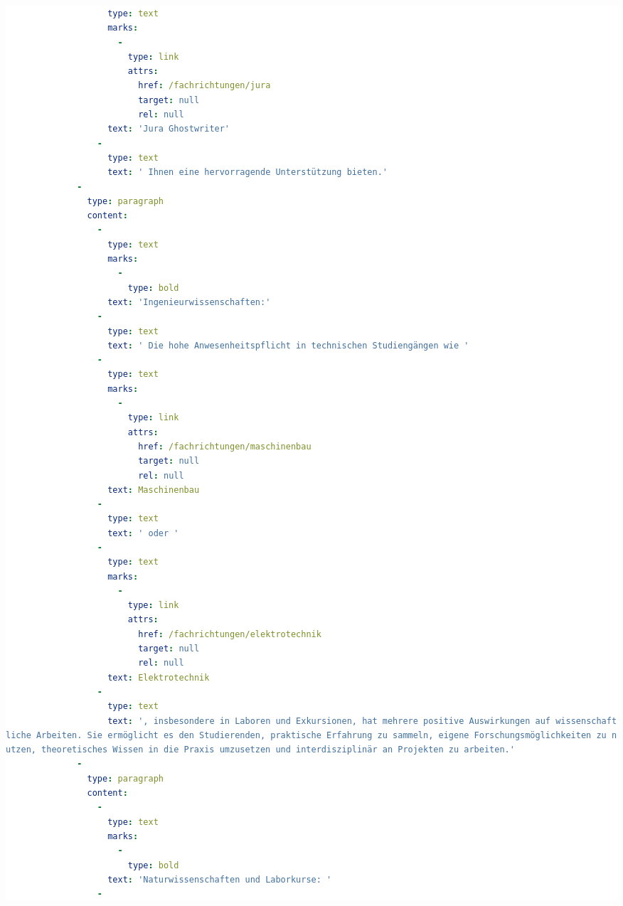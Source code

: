 ```yaml
                    type: text
                    marks:
                      -
                        type: link
                        attrs:
                          href: /fachrichtungen/jura
                          target: null
                          rel: null
                    text: 'Jura Ghostwriter'
                  -
                    type: text
                    text: ' Ihnen eine hervorragende Unterstützung bieten.'
              -
                type: paragraph
                content:
                  -
                    type: text
                    marks:
                      -
                        type: bold
                    text: 'Ingenieurwissenschaften:'
                  -
                    type: text
                    text: ' Die hohe Anwesenheitspflicht in technischen Studiengängen wie '
                  -
                    type: text
                    marks:
                      -
                        type: link
                        attrs:
                          href: /fachrichtungen/maschinenbau
                          target: null
                          rel: null
                    text: Maschinenbau
                  -
                    type: text
                    text: ' oder '
                  -
                    type: text
                    marks:
                      -
                        type: link
                        attrs:
                          href: /fachrichtungen/elektrotechnik
                          target: null
                          rel: null
                    text: Elektrotechnik
                  -
                    type: text
                    text: ', insbesondere in Laboren und Exkursionen, hat mehrere positive Auswirkungen auf wissenschaftliche Arbeiten. Sie ermöglicht es den Studierenden, praktische Erfahrung zu sammeln, eigene Forschungsmöglichkeiten zu nutzen, theoretisches Wissen in die Praxis umzusetzen und interdisziplinär an Projekten zu arbeiten.'
              -
                type: paragraph
                content:
                  -
                    type: text
                    marks:
                      -
                        type: bold
                    text: 'Naturwissenschaften und Laborkurse: '
                  -
```